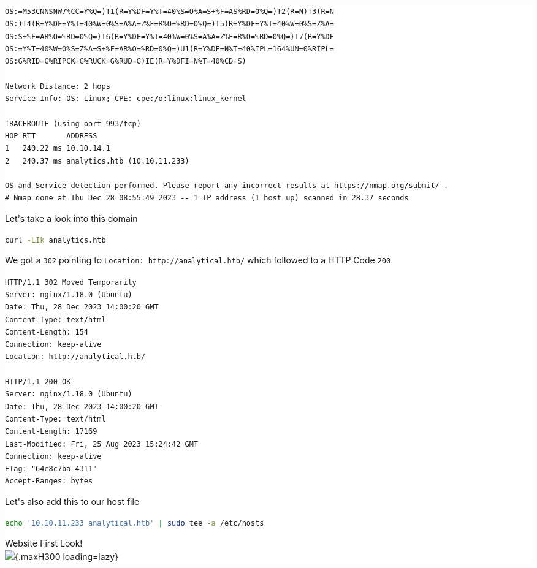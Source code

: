 ```
OS:=M53CNNSNW7%CC=Y%Q=)T1(R=Y%DF=Y%T=40%S=O%A=S+%F=AS%RD=0%Q=)T2(R=N)T3(R=N
OS:)T4(R=Y%DF=Y%T=40%W=0%S=A%A=Z%F=R%O=%RD=0%Q=)T5(R=Y%DF=Y%T=40%W=0%S=Z%A=
OS:S+%F=AR%O=%RD=0%Q=)T6(R=Y%DF=Y%T=40%W=0%S=A%A=Z%F=R%O=%RD=0%Q=)T7(R=Y%DF
OS:=Y%T=40%W=0%S=Z%A=S+%F=AR%O=%RD=0%Q=)U1(R=Y%DF=N%T=40%IPL=164%UN=0%RIPL=
OS:G%RID=G%RIPCK=G%RUCK=G%RUD=G)IE(R=Y%DFI=N%T=40%CD=S)

Network Distance: 2 hops
Service Info: OS: Linux; CPE: cpe:/o:linux:linux_kernel

TRACEROUTE (using port 993/tcp)
HOP RTT       ADDRESS
1   240.22 ms 10.10.14.1
2   240.37 ms analytics.htb (10.10.11.233)

OS and Service detection performed. Please report any incorrect results at https://nmap.org/submit/ .
# Nmap done at Thu Dec 28 08:55:49 2023 -- 1 IP address (1 host up) scanned in 28.37 seconds
```

Let's take a look into this domain
```bash
curl -LIk analytics.htb
```

We got a `302` pointing to `Location: http://analytical.htb/` which followed to a HTTP Code `200`
```http
HTTP/1.1 302 Moved Temporarily
Server: nginx/1.18.0 (Ubuntu)
Date: Thu, 28 Dec 2023 14:00:20 GMT
Content-Type: text/html
Content-Length: 154
Connection: keep-alive
Location: http://analytical.htb/

HTTP/1.1 200 OK
Server: nginx/1.18.0 (Ubuntu)
Date: Thu, 28 Dec 2023 14:00:20 GMT
Content-Type: text/html
Content-Length: 17169
Last-Modified: Fri, 25 Aug 2023 15:24:42 GMT
Connection: keep-alive
ETag: "64e8c7ba-4311"
Accept-Ranges: bytes
```

Let's also add this to our host file
```bash
echo '10.10.11.233 analytical.htb' | sudo tee -a /etc/hosts
```

Website First Look!  
![](https://live.staticflickr.com/65535/53506200494_99022c63db_o.png){.maxH300 loading=lazy}
